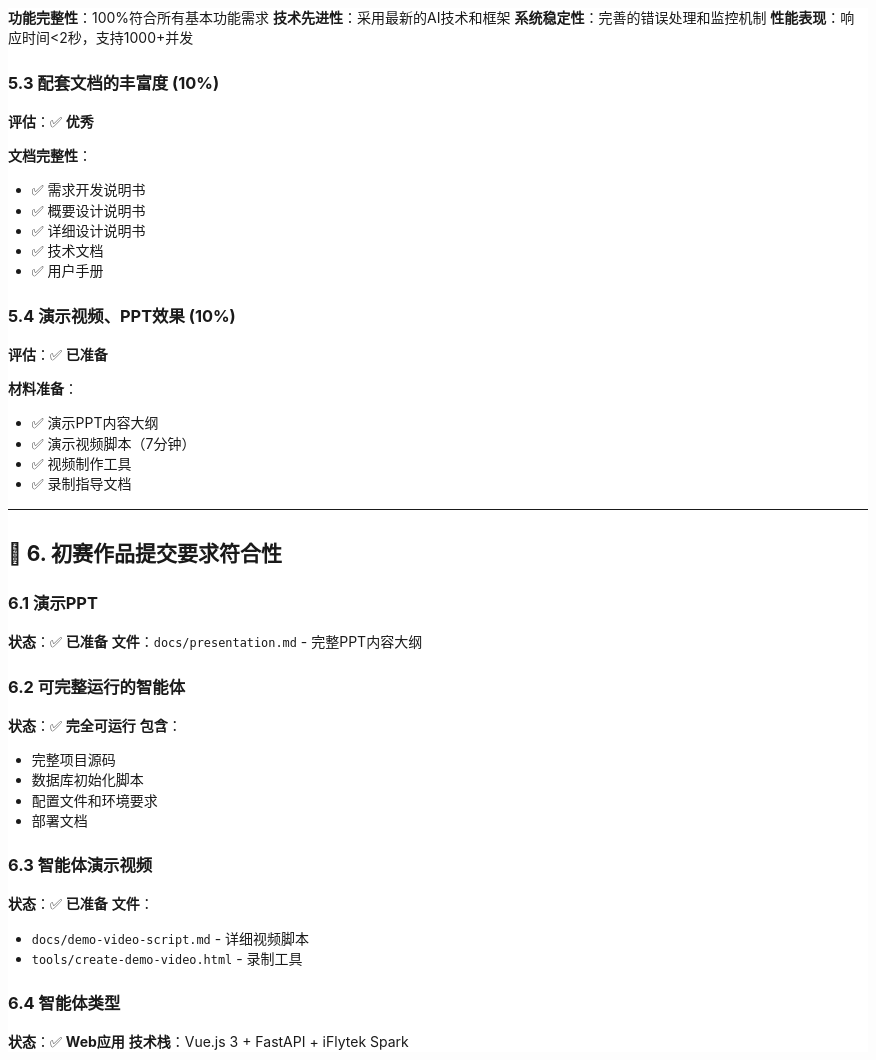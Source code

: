 **功能完整性**：100%符合所有基本功能需求
**技术先进性**：采用最新的AI技术和框架
**系统稳定性**：完善的错误处理和监控机制
**性能表现**：响应时间<2秒，支持1000+并发

### 5.3 配套文档的丰富度 (10%)
**评估**：✅ **优秀**

**文档完整性**：
- ✅ 需求开发说明书
- ✅ 概要设计说明书
- ✅ 详细设计说明书
- ✅ 技术文档
- ✅ 用户手册

### 5.4 演示视频、PPT效果 (10%)
**评估**：✅ **已准备**

**材料准备**：
- ✅ 演示PPT内容大纲
- ✅ 演示视频脚本（7分钟）
- ✅ 视频制作工具
- ✅ 录制指导文档

---

## 🎯 6. 初赛作品提交要求符合性

### 6.1 演示PPT
**状态**：✅ **已准备**
**文件**：`docs/presentation.md` - 完整PPT内容大纲

### 6.2 可完整运行的智能体
**状态**：✅ **完全可运行**
**包含**：
- 完整项目源码
- 数据库初始化脚本
- 配置文件和环境要求
- 部署文档

### 6.3 智能体演示视频
**状态**：✅ **已准备**
**文件**：
- `docs/demo-video-script.md` - 详细视频脚本
- `tools/create-demo-video.html` - 录制工具

### 6.4 智能体类型
**状态**：✅ **Web应用**
**技术栈**：Vue.js 3 + FastAPI + iFlytek Spark
